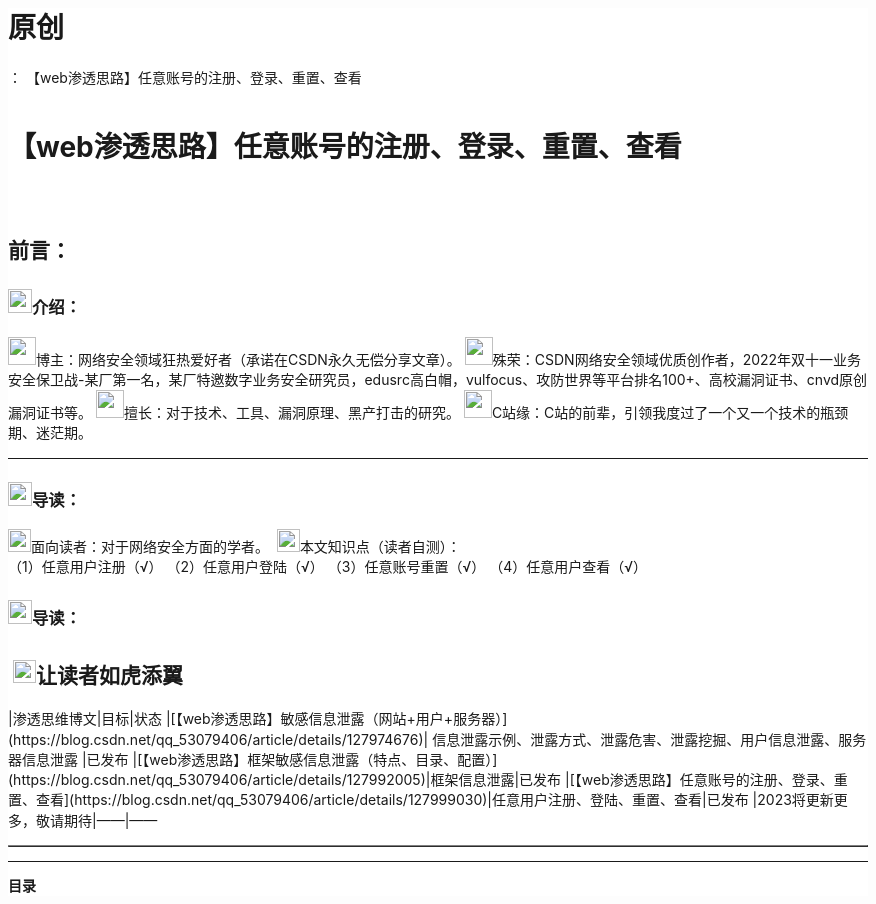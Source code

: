 # 原创
：  【web渗透思路】任意账号的注册、登录、重置、查看

# 【web渗透思路】任意账号的注册、登录、重置、查看

  <img alt="" src="https://img-blog.csdnimg.cn/2e86bda3ff034c71920f2f40732c3929.gif"/>

## 前言：

> 
<h3><img alt="" height="24" src="https://img-blog.csdnimg.cn/c2dfbe518f7d43a2978e4e6f1bfd5ea1.gif" width="24"/>介绍： </h3>
<img alt="" height="28" src="https://img-blog.csdnimg.cn/3e1c80dc452343c9b3e29c5030fa90b1.png" width="28"/>博主：网络安全领域狂热爱好者（承诺在CSDN永久无偿分享文章）。
<img alt="" height="28" src="https://img-blog.csdnimg.cn/3e1c80dc452343c9b3e29c5030fa90b1.png" width="28"/>殊荣：CSDN网络安全领域优质创作者，2022年双十一业务安全保卫战-某厂第一名，某厂特邀数字业务安全研究员，edusrc高白帽，vulfocus、攻防世界等平台排名100+、高校漏洞证书、cnvd原创漏洞证书等。
<img alt="" height="28" src="https://img-blog.csdnimg.cn/3e1c80dc452343c9b3e29c5030fa90b1.png" width="28"/>擅长：对于技术、工具、漏洞原理、黑产打击的研究。
<img alt="" height="28" src="https://img-blog.csdnimg.cn/3e1c80dc452343c9b3e29c5030fa90b1.png" width="28"/>C站缘：C站的前辈，引领我度过了一个又一个技术的瓶颈期、迷茫期。
<hr/>
<h3><img alt="" height="24" src="https://img-blog.csdnimg.cn/9f7cfdd7c4294c9e9bff7ef35f552f0c.gif" width="24"/>导读：</h3>
<img alt="" height="23" src="https://img-blog.csdnimg.cn/b1b5426baac44b97b68428245cc35d77.png" width="23"/>面向读者：对于网络安全方面的学者。 
<img alt="" height="23" src="https://img-blog.csdnimg.cn/19ea593260b84ec8b836a336326fa0cc.png" width="23"/>本文知识点（读者自测）： <br/> （1）任意用户注册（√）
（2）任意用户登陆（√）
（3）任意账号重置（√）
（4）任意用户查看（√）


### <img alt="" height="24" src="https://img-blog.csdnimg.cn/9f7cfdd7c4294c9e9bff7ef35f552f0c.gif" width="24"/>导读：

> 
<h2> <img alt="" height="23" src="https://img-blog.csdnimg.cn/19e90c25b42d4b368c3c94da4b04afb0.png" width="23"/>让读者如虎添翼</h2>
<table border="1" cellpadding="1" cellspacing="1"><tbody>|渗透思维博文|目标|状态
|[【web渗透思路】敏感信息泄露（网站+用户+服务器）](https://blog.csdn.net/qq_53079406/article/details/127974676)| 信息泄露示例、泄露方式、泄露危害、泄露挖掘、用户信息泄露、服务器信息泄露 |已发布
|[【web渗透思路】框架敏感信息泄露（特点、目录、配置）](https://blog.csdn.net/qq_53079406/article/details/127992005)|框架信息泄露|已发布
|[【web渗透思路】任意账号的注册、登录、重置、查看](https://blog.csdn.net/qq_53079406/article/details/127999030)|任意用户注册、登陆、重置、查看|已发布
|2023将更新更多，敬请期待|——|——
</tbody></table>


---


**目录**
